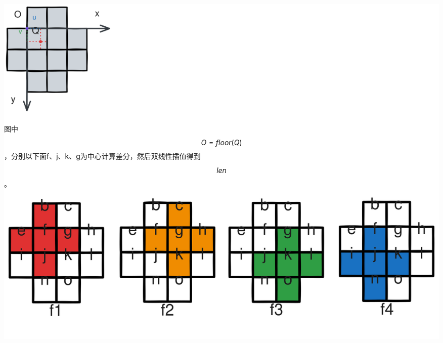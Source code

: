 <img src="/images/fsr/feature_bl_inter.svg" width="25%">

图中$$O=floor(Q)$$，分别以下面f、j、k、g为中心计算差分，然后双线性插值得到$$len$$。

<img src="/images/fsr/feature_group.svg" width="100%">
